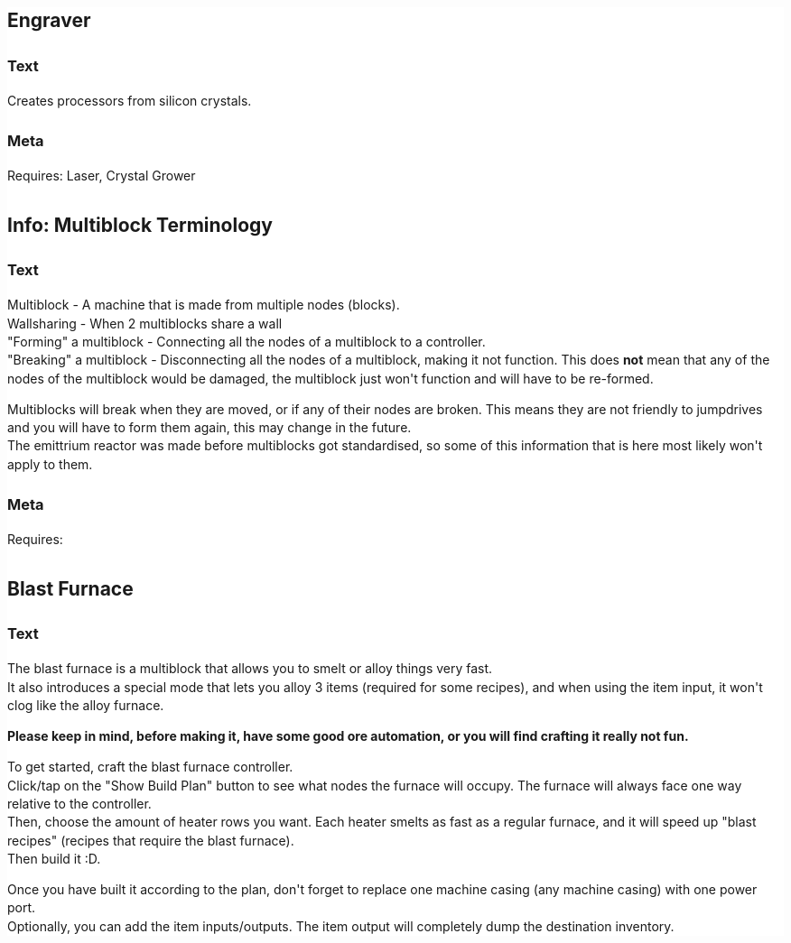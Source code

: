 ## Engraver

### Text

Creates processors from silicon crystals.  

### Meta

Requires: Laser, Crystal Grower

## Info: Multiblock Terminology

### Text

Multiblock - A machine that is made from multiple nodes (blocks).  
Wallsharing - When 2 multiblocks share a wall  
"Forming" a multiblock - Connecting all the nodes of a multiblock to a controller.  
"Breaking" a multiblock - Disconnecting all the nodes of a multiblock, making it not function. This does **not** mean that any of the nodes of the multiblock would be damaged, the multiblock just won't function and will have to be re-formed.  
  
Multiblocks will break when they are moved, or if any of their nodes are broken. This means they are not friendly to jumpdrives and you will have to form them again, this may change in the future.  
The emittrium reactor was made before multiblocks got standardised, so some of this information that is here most likely won't apply to them.  

### Meta

Requires: 

## Blast Furnace

### Text

The blast furnace is a multiblock that allows you to smelt or alloy things very fast.  
It also introduces a special mode that lets you alloy 3 items (required for some recipes), and when using the item input, it won't clog like the alloy furnace.  
  
**Please keep in mind, before making it, have some good ore automation, or you will find crafting it really not fun.**  
  
To get started, craft the blast furnace controller.  
Click/tap on the "Show Build Plan" button to see what nodes the furnace will occupy. The furnace will always face one way relative to the controller.  
Then, choose the amount of heater rows you want. Each heater smelts as fast as a regular furnace, and it will speed up "blast recipes" (recipes that require the blast furnace).  
Then build it :D.  
  
Once you have built it according to the plan, don't forget to replace one machine casing (any machine casing) with one power port.  
Optionally, you can add the item inputs/outputs. The item output will completely dump the destination inventory.  
  